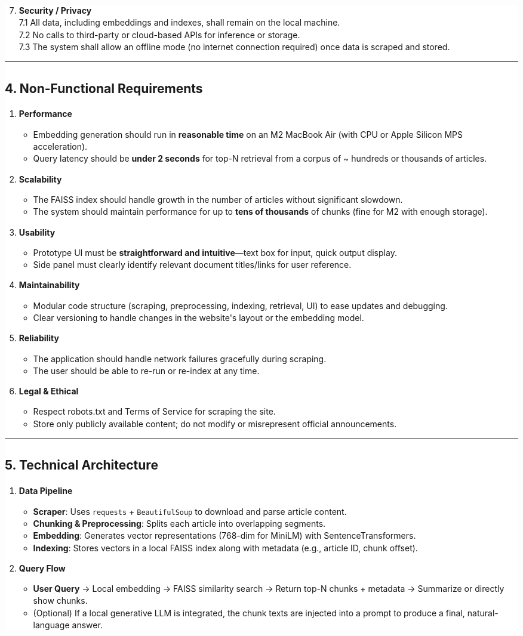 7. **Security / Privacy**  
   7.1 All data, including embeddings and indexes, shall remain on the local machine.  
   7.2 No calls to third-party or cloud-based APIs for inference or storage.  
   7.3 The system shall allow an offline mode (no internet connection required) once data is scraped and stored.

---

## 4. Non-Functional Requirements

1. **Performance**  
   - Embedding generation should run in **reasonable time** on an M2 MacBook Air (with CPU or Apple Silicon MPS acceleration).  
   - Query latency should be **under 2 seconds** for top-N retrieval from a corpus of ~ hundreds or thousands of articles.

2. **Scalability**  
   - The FAISS index should handle growth in the number of articles without significant slowdown.  
   - The system should maintain performance for up to **tens of thousands** of chunks (fine for M2 with enough storage).

3. **Usability**  
   - Prototype UI must be **straightforward and intuitive**—text box for input, quick output display.  
   - Side panel must clearly identify relevant document titles/links for user reference.

4. **Maintainability**  
   - Modular code structure (scraping, preprocessing, indexing, retrieval, UI) to ease updates and debugging.  
   - Clear versioning to handle changes in the website's layout or the embedding model.

5. **Reliability**  
   - The application should handle network failures gracefully during scraping.  
   - The user should be able to re-run or re-index at any time.

6. **Legal & Ethical**  
   - Respect robots.txt and Terms of Service for scraping the site.  
   - Store only publicly available content; do not modify or misrepresent official announcements.

---

## 5. Technical Architecture

1. **Data Pipeline**  
   - **Scraper**: Uses `requests` + `BeautifulSoup` to download and parse article content.  
   - **Chunking & Preprocessing**: Splits each article into overlapping segments.  
   - **Embedding**: Generates vector representations (768-dim for MiniLM) with SentenceTransformers.  
   - **Indexing**: Stores vectors in a local FAISS index along with metadata (e.g., article ID, chunk offset).

2. **Query Flow**  
   - **User Query** → Local embedding → FAISS similarity search → Return top-N chunks + metadata → Summarize or directly show chunks.  
   - (Optional) If a local generative LLM is integrated, the chunk texts are injected into a prompt to produce a final, natural-language answer.
